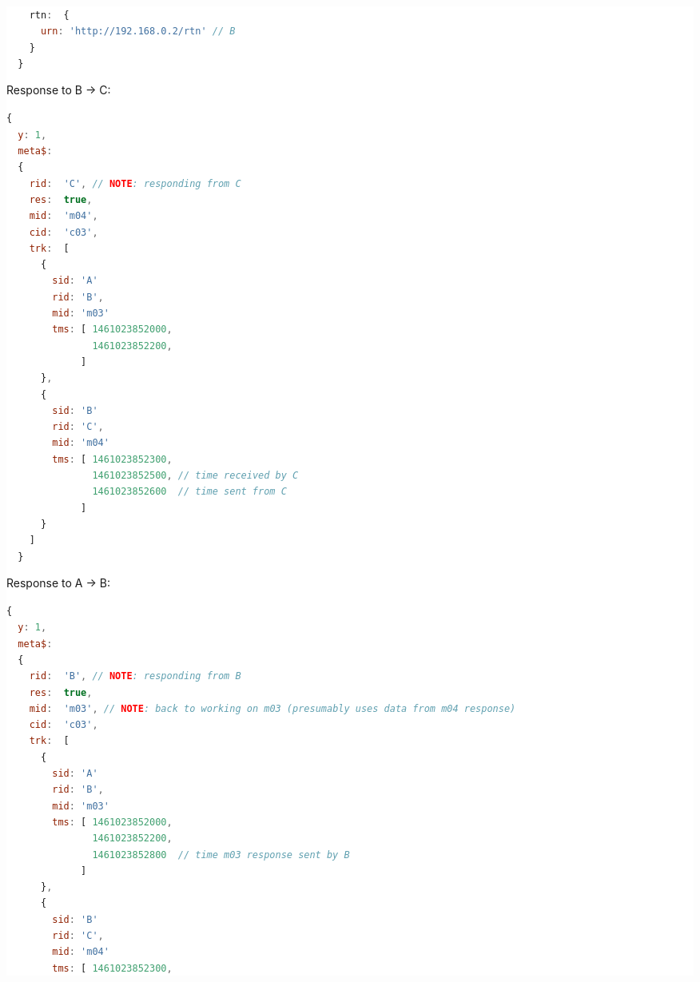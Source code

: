 ```js
    rtn:  {
      urn: 'http://192.168.0.2/rtn' // B
    }
  }
```

Response to B -> C:

```js
{
  y: 1,
  meta$:
  {
    rid:  'C', // NOTE: responding from C
    res:  true,
    mid:  'm04',
    cid:  'c03',
    trk:  [ 
      {
        sid: 'A'
        rid: 'B',
        mid: 'm03'
        tms: [ 1461023852000,
               1461023852200,
             ]
      },
      {
        sid: 'B'
        rid: 'C',
        mid: 'm04'
        tms: [ 1461023852300,
               1461023852500, // time received by C
               1461023852600  // time sent from C
             ]
      }
    ]
  }
```


Response to A -> B:

```js
{
  y: 1,
  meta$:
  {
    rid:  'B', // NOTE: responding from B
    res:  true,
    mid:  'm03', // NOTE: back to working on m03 (presumably uses data from m04 response)
    cid:  'c03',
    trk:  [ 
      {
        sid: 'A'
        rid: 'B',
        mid: 'm03'
        tms: [ 1461023852000,
               1461023852200,
               1461023852800  // time m03 response sent by B
             ]
      },
      {
        sid: 'B'
        rid: 'C',
        mid: 'm04'
        tms: [ 1461023852300,
```